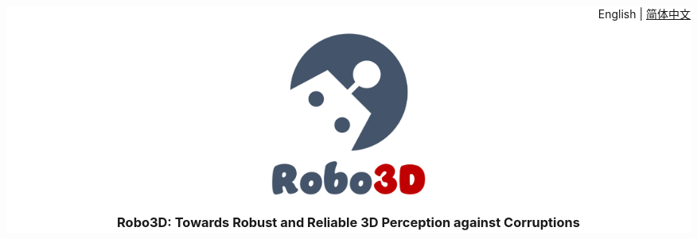 <p align="right">English | <a href="">简体中文</a></p>  


<p align="center">
  <img src="docs/figs/logo.png" align="center" width="22.5%">
  
  <h3 align="center"><strong>Robo3D: Towards Robust and Reliable 3D Perception against Corruptions</strong></h3>
